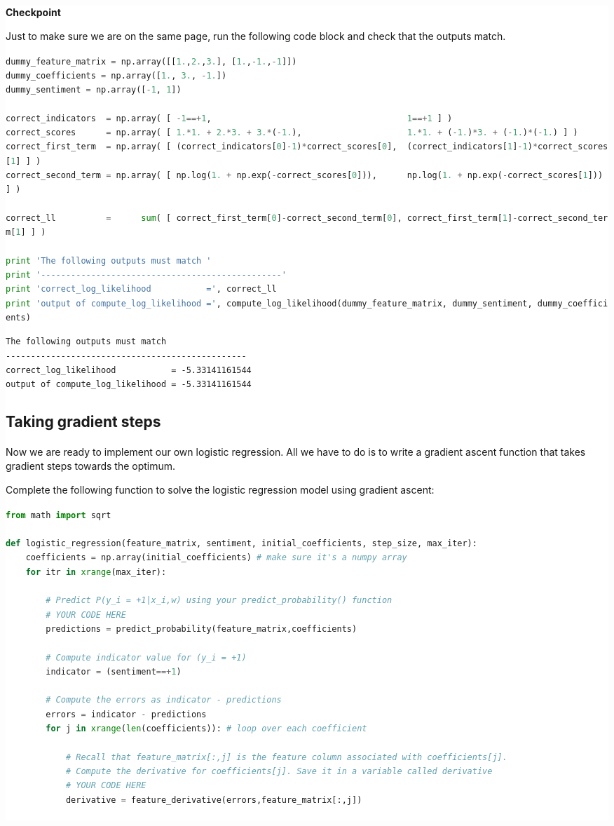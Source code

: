 **Checkpoint**

Just to make sure we are on the same page, run the following code block and check that the outputs match.


```python
dummy_feature_matrix = np.array([[1.,2.,3.], [1.,-1.,-1]])
dummy_coefficients = np.array([1., 3., -1.])
dummy_sentiment = np.array([-1, 1])

correct_indicators  = np.array( [ -1==+1,                                       1==+1 ] )
correct_scores      = np.array( [ 1.*1. + 2.*3. + 3.*(-1.),                     1.*1. + (-1.)*3. + (-1.)*(-1.) ] )
correct_first_term  = np.array( [ (correct_indicators[0]-1)*correct_scores[0],  (correct_indicators[1]-1)*correct_scores[1] ] )
correct_second_term = np.array( [ np.log(1. + np.exp(-correct_scores[0])),      np.log(1. + np.exp(-correct_scores[1])) ] )

correct_ll          =      sum( [ correct_first_term[0]-correct_second_term[0], correct_first_term[1]-correct_second_term[1] ] ) 

print 'The following outputs must match '
print '------------------------------------------------'
print 'correct_log_likelihood           =', correct_ll
print 'output of compute_log_likelihood =', compute_log_likelihood(dummy_feature_matrix, dummy_sentiment, dummy_coefficients)
```

    The following outputs must match 
    ------------------------------------------------
    correct_log_likelihood           = -5.33141161544
    output of compute_log_likelihood = -5.33141161544


## Taking gradient steps

Now we are ready to implement our own logistic regression. All we have to do is to write a gradient ascent function that takes gradient steps towards the optimum. 

Complete the following function to solve the logistic regression model using gradient ascent:


```python
from math import sqrt

def logistic_regression(feature_matrix, sentiment, initial_coefficients, step_size, max_iter):
    coefficients = np.array(initial_coefficients) # make sure it's a numpy array
    for itr in xrange(max_iter):

        # Predict P(y_i = +1|x_i,w) using your predict_probability() function
        # YOUR CODE HERE
        predictions = predict_probability(feature_matrix,coefficients)
        
        # Compute indicator value for (y_i = +1)
        indicator = (sentiment==+1)
        
        # Compute the errors as indicator - predictions
        errors = indicator - predictions
        for j in xrange(len(coefficients)): # loop over each coefficient
            
            # Recall that feature_matrix[:,j] is the feature column associated with coefficients[j].
            # Compute the derivative for coefficients[j]. Save it in a variable called derivative
            # YOUR CODE HERE
            derivative = feature_derivative(errors,feature_matrix[:,j])
            
```